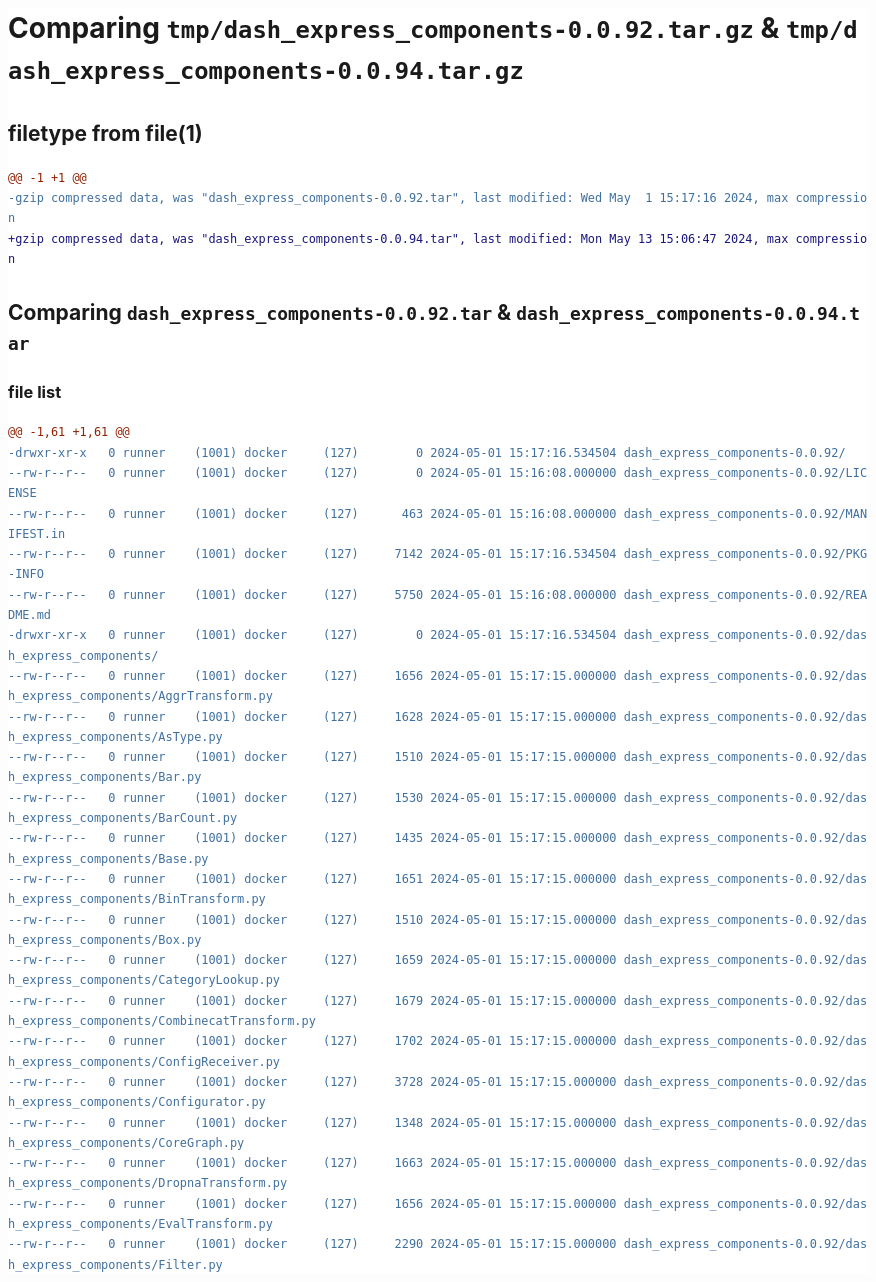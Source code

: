# Comparing `tmp/dash_express_components-0.0.92.tar.gz` & `tmp/dash_express_components-0.0.94.tar.gz`

## filetype from file(1)

```diff
@@ -1 +1 @@
-gzip compressed data, was "dash_express_components-0.0.92.tar", last modified: Wed May  1 15:17:16 2024, max compression
+gzip compressed data, was "dash_express_components-0.0.94.tar", last modified: Mon May 13 15:06:47 2024, max compression
```

## Comparing `dash_express_components-0.0.92.tar` & `dash_express_components-0.0.94.tar`

### file list

```diff
@@ -1,61 +1,61 @@
-drwxr-xr-x   0 runner    (1001) docker     (127)        0 2024-05-01 15:17:16.534504 dash_express_components-0.0.92/
--rw-r--r--   0 runner    (1001) docker     (127)        0 2024-05-01 15:16:08.000000 dash_express_components-0.0.92/LICENSE
--rw-r--r--   0 runner    (1001) docker     (127)      463 2024-05-01 15:16:08.000000 dash_express_components-0.0.92/MANIFEST.in
--rw-r--r--   0 runner    (1001) docker     (127)     7142 2024-05-01 15:17:16.534504 dash_express_components-0.0.92/PKG-INFO
--rw-r--r--   0 runner    (1001) docker     (127)     5750 2024-05-01 15:16:08.000000 dash_express_components-0.0.92/README.md
-drwxr-xr-x   0 runner    (1001) docker     (127)        0 2024-05-01 15:17:16.534504 dash_express_components-0.0.92/dash_express_components/
--rw-r--r--   0 runner    (1001) docker     (127)     1656 2024-05-01 15:17:15.000000 dash_express_components-0.0.92/dash_express_components/AggrTransform.py
--rw-r--r--   0 runner    (1001) docker     (127)     1628 2024-05-01 15:17:15.000000 dash_express_components-0.0.92/dash_express_components/AsType.py
--rw-r--r--   0 runner    (1001) docker     (127)     1510 2024-05-01 15:17:15.000000 dash_express_components-0.0.92/dash_express_components/Bar.py
--rw-r--r--   0 runner    (1001) docker     (127)     1530 2024-05-01 15:17:15.000000 dash_express_components-0.0.92/dash_express_components/BarCount.py
--rw-r--r--   0 runner    (1001) docker     (127)     1435 2024-05-01 15:17:15.000000 dash_express_components-0.0.92/dash_express_components/Base.py
--rw-r--r--   0 runner    (1001) docker     (127)     1651 2024-05-01 15:17:15.000000 dash_express_components-0.0.92/dash_express_components/BinTransform.py
--rw-r--r--   0 runner    (1001) docker     (127)     1510 2024-05-01 15:17:15.000000 dash_express_components-0.0.92/dash_express_components/Box.py
--rw-r--r--   0 runner    (1001) docker     (127)     1659 2024-05-01 15:17:15.000000 dash_express_components-0.0.92/dash_express_components/CategoryLookup.py
--rw-r--r--   0 runner    (1001) docker     (127)     1679 2024-05-01 15:17:15.000000 dash_express_components-0.0.92/dash_express_components/CombinecatTransform.py
--rw-r--r--   0 runner    (1001) docker     (127)     1702 2024-05-01 15:17:15.000000 dash_express_components-0.0.92/dash_express_components/ConfigReceiver.py
--rw-r--r--   0 runner    (1001) docker     (127)     3728 2024-05-01 15:17:15.000000 dash_express_components-0.0.92/dash_express_components/Configurator.py
--rw-r--r--   0 runner    (1001) docker     (127)     1348 2024-05-01 15:17:15.000000 dash_express_components-0.0.92/dash_express_components/CoreGraph.py
--rw-r--r--   0 runner    (1001) docker     (127)     1663 2024-05-01 15:17:15.000000 dash_express_components-0.0.92/dash_express_components/DropnaTransform.py
--rw-r--r--   0 runner    (1001) docker     (127)     1656 2024-05-01 15:17:15.000000 dash_express_components-0.0.92/dash_express_components/EvalTransform.py
--rw-r--r--   0 runner    (1001) docker     (127)     2290 2024-05-01 15:17:15.000000 dash_express_components-0.0.92/dash_express_components/Filter.py
```